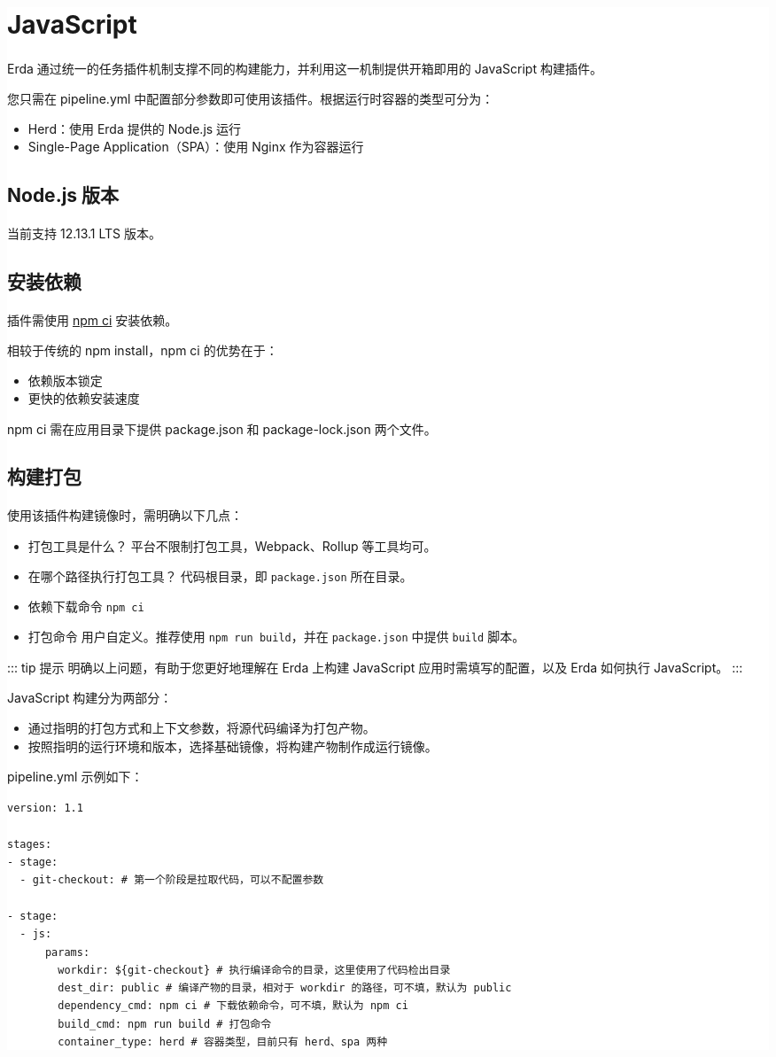 # JavaScript

Erda 通过统一的任务插件机制支撑不同的构建能力，并利用这一机制提供开箱即用的 JavaScript 构建插件。

您只需在 pipeline.yml 中配置部分参数即可使用该插件。根据运行时容器的类型可分为：

- Herd：使用 Erda 提供的 Node.js 运行
- Single-Page Application（SPA）：使用 Nginx 作为容器运行

## Node.js 版本

当前支持 12.13.1 LTS 版本。

## 安装依赖

插件需使用 [npm ci](https://docs.npmjs.com/cli/ci.html) 安装依赖。

相较于传统的 npm install，npm ci 的优势在于：

- 依赖版本锁定
- 更快的依赖安装速度

npm ci 需在应用目录下提供 package.json 和  package-lock.json 两个文件。

## 构建打包

使用该插件构建镜像时，需明确以下几点：

- 打包工具是什么？
  平台不限制打包工具，Webpack、Rollup 等工具均可。

- 在哪个路径执行打包工具？
  代码根目录，即 `package.json` 所在目录。

- 依赖下载命令
  `npm ci`

- 打包命令
  用户自定义。推荐使用 `npm run build`，并在 `package.json` 中提供 `build` 脚本。

::: tip 提示
明确以上问题，有助于您更好地理解在 Erda 上构建 JavaScript 应用时需填写的配置，以及 Erda 如何执行 JavaScript。
:::

JavaScript 构建分为两部分：

- 通过指明的打包方式和上下文参数，将源代码编译为打包产物。
- 按照指明的运行环境和版本，选择基础镜像，将构建产物制作成运行镜像。

pipeline.yml 示例如下：

```yaml{10,11,12,13,14}
version: 1.1

stages:
- stage:
  - git-checkout: # 第一个阶段是拉取代码，可以不配置参数

- stage:
  - js:
      params:
        workdir: ${git-checkout} # 执行编译命令的目录，这里使用了代码检出目录
        dest_dir: public # 编译产物的目录，相对于 workdir 的路径，可不填，默认为 public
        dependency_cmd: npm ci # 下载依赖命令，可不填，默认为 npm ci
        build_cmd: npm run build # 打包命令
        container_type: herd # 容器类型，目前只有 herd、spa 两种
```

